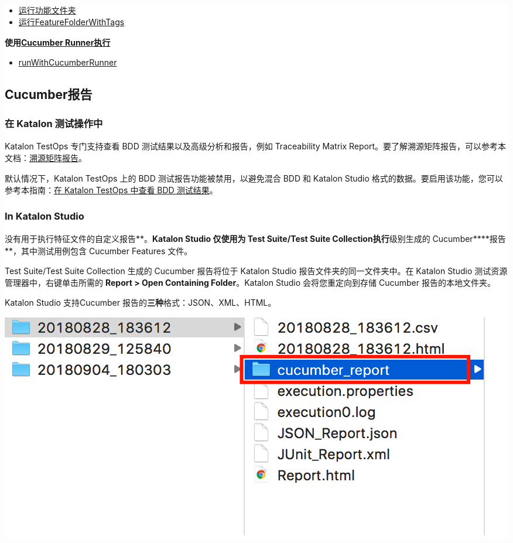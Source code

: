 - [运行功能文件夹](https://docs.katalon.com/katalon-studio/docs/cucumber-kw-run-feature-folder.html)
- [运行FeatureFolderWithTags](https://docs.katalon.com/katalon-studio/docs/cucumber-kw-run-feature-folder-tag.html)

**使用[Cucumber Runner执行](http://toolsqa.com/cucumber/junit-test-runner-class/)**

- [runWithCucumberRunner](https://docs.katalon.com/katalon-studio/docs/cucumber-kw-run-cucumber-runner.html)

## Cucumber报告

### 在 Katalon 测试操作中

Katalon TestOps 专门支持查看 BDD 测试结果以及高级分析和报告，例如 Traceability Matrix Report。要了解溯源矩阵报告，可以参考本文档：[溯源矩阵报告](https://docs.katalon.com/katalon-analytics/docs/view-traceability-matrix.html)。

默认情况下，Katalon TestOps 上的 BDD 测试报告功能被禁用，以避免混合 BDD 和 Katalon Studio 格式的数据。要启用该功能，您可以参考本指南：[在 Katalon TestOps 中查看 BDD 测试结果](https://docs.katalon.com/katalon-analytics/docs/bdd-test-results.html)。

### In Katalon Studio

没有用于执行特征文件的自定义报告**。**Katalon Studio 仅使用为 **Test Suite/Test Suite Collection**执行**级别生成的 Cucumber****报告**，其中测试用例包含 Cucumber Features 文件。

Test Suite/Test Suite Collection 生成的 Cucumber 报告将位于 Katalon Studio 报告文件夹的同一文件夹中。在 Katalon Studio 测试资源管理器中，右键单击所需的 **Report > Open Containing Folder**。Katalon Studio 会将您重定向到存储 Cucumber 报告的本地文件夹。 

Katalon Studio 支持Cucumber 报告的**三种**格式：JSON、XML、HTML。

![avatar](../imgs/ln/img-003-74.png)

